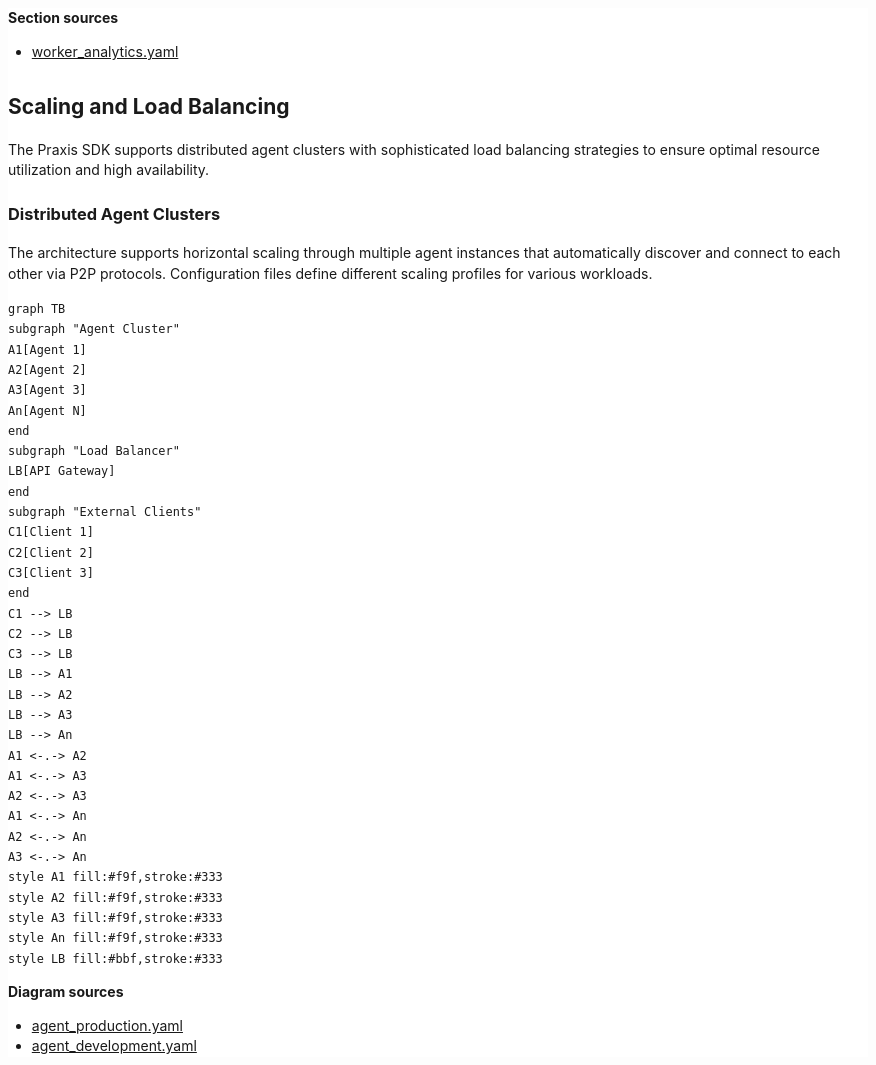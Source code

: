 **Section sources**
- [worker_analytics.yaml](file://configs/worker_analytics.yaml#L397-L442)

## Scaling and Load Balancing

The Praxis SDK supports distributed agent clusters with sophisticated load balancing strategies to ensure optimal resource utilization and high availability.

### Distributed Agent Clusters

The architecture supports horizontal scaling through multiple agent instances that automatically discover and connect to each other via P2P protocols. Configuration files define different scaling profiles for various workloads.

```mermaid
graph TB
subgraph "Agent Cluster"
A1[Agent 1]
A2[Agent 2]
A3[Agent 3]
An[Agent N]
end
subgraph "Load Balancer"
LB[API Gateway]
end
subgraph "External Clients"
C1[Client 1]
C2[Client 2]
C3[Client 3]
end
C1 --> LB
C2 --> LB
C3 --> LB
LB --> A1
LB --> A2
LB --> A3
LB --> An
A1 <-.-> A2
A1 <-.-> A3
A2 <-.-> A3
A1 <-.-> An
A2 <-.-> An
A3 <-.-> An
style A1 fill:#f9f,stroke:#333
style A2 fill:#f9f,stroke:#333
style A3 fill:#f9f,stroke:#333
style An fill:#f9f,stroke:#333
style LB fill:#bbf,stroke:#333
```

**Diagram sources**
- [agent_production.yaml](file://configs/agent_production.yaml#L112-L165)
- [agent_development.yaml](file://configs/agent_development.yaml#L144-L171)
